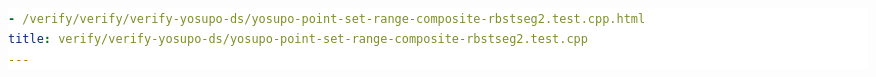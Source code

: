 ```yaml
- /verify/verify/verify-yosupo-ds/yosupo-point-set-range-composite-rbstseg2.test.cpp.html
title: verify/verify-yosupo-ds/yosupo-point-set-range-composite-rbstseg2.test.cpp
---
```

